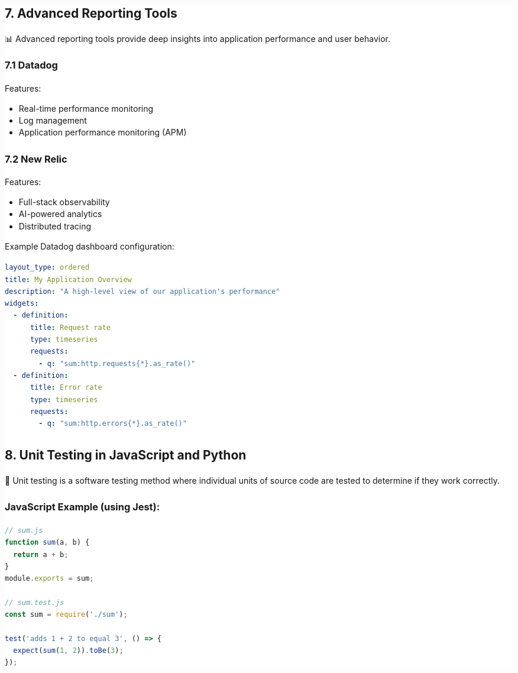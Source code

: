 ## 7. Advanced Reporting Tools

📊 Advanced reporting tools provide deep insights into application performance and user behavior.

### 7.1 Datadog

Features:
- Real-time performance monitoring
- Log management
- Application performance monitoring (APM)

### 7.2 New Relic

Features:
- Full-stack observability
- AI-powered analytics
- Distributed tracing

Example Datadog dashboard configuration:
```yaml
layout_type: ordered
title: My Application Overview
description: "A high-level view of our application's performance"
widgets:
  - definition:
      title: Request rate
      type: timeseries
      requests:
        - q: "sum:http.requests{*}.as_rate()"
  - definition:
      title: Error rate
      type: timeseries
      requests:
        - q: "sum:http.errors{*}.as_rate()"
```

## 8. Unit Testing in JavaScript and Python

🧪 Unit testing is a software testing method where individual units of source code are tested to determine if they work correctly.

### JavaScript Example (using Jest):

```javascript
// sum.js
function sum(a, b) {
  return a + b;
}
module.exports = sum;

// sum.test.js
const sum = require('./sum');

test('adds 1 + 2 to equal 3', () => {
  expect(sum(1, 2)).toBe(3);
});
```
